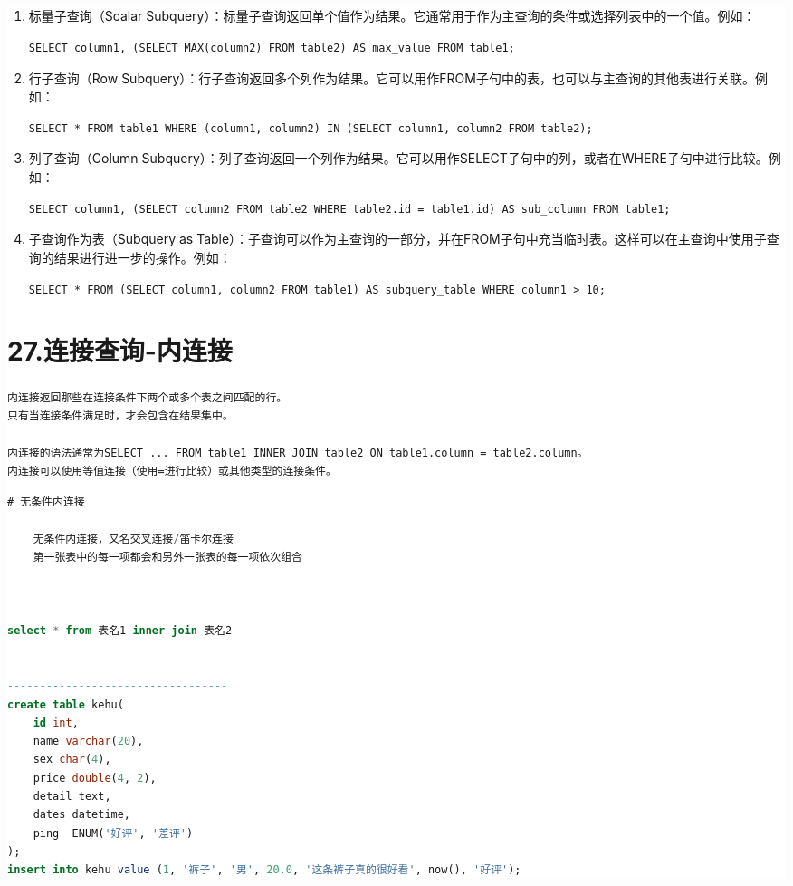 

1. 标量子查询（Scalar Subquery）：标量子查询返回单个值作为结果。它通常用于作为主查询的条件或选择列表中的一个值。例如：

    ```
    SELECT column1, (SELECT MAX(column2) FROM table2) AS max_value FROM table1;
    ```

2. 行子查询（Row Subquery）：行子查询返回多个列作为结果。它可以用作FROM子句中的表，也可以与主查询的其他表进行关联。例如：

    ```
    SELECT * FROM table1 WHERE (column1, column2) IN (SELECT column1, column2 FROM table2);
    ```

3. 列子查询（Column Subquery）：列子查询返回一个列作为结果。它可以用作SELECT子句中的列，或者在WHERE子句中进行比较。例如：

    ```
    SELECT column1, (SELECT column2 FROM table2 WHERE table2.id = table1.id) AS sub_column FROM table1;
    ```

4. 子查询作为表（Subquery as Table）：子查询可以作为主查询的一部分，并在FROM子句中充当临时表。这样可以在主查询中使用子查询的结果进行进一步的操作。例如：

    ```
    SELECT * FROM (SELECT column1, column2 FROM table1) AS subquery_table WHERE column1 > 10;
    ```



# 27.连接查询-内连接

```
内连接返回那些在连接条件下两个或多个表之间匹配的行。
只有当连接条件满足时，才会包含在结果集中。

内连接的语法通常为SELECT ... FROM table1 INNER JOIN table2 ON table1.column = table2.column。
内连接可以使用等值连接（使用=进行比较）或其他类型的连接条件。
```



```sql
# 无条件内连接

    无条件内连接，又名交叉连接/笛卡尔连接
    第一张表中的每一项都会和另外一张表的每一项依次组合



select * from 表名1 inner join 表名2


----------------------------------
create table kehu(
    id int,
    name varchar(20),
    sex char(4),
    price double(4, 2),
    detail text,
    dates datetime,
    ping  ENUM('好评', '差评')
);
insert into kehu value (1, '裤子', '男', 20.0, '这条裤子真的很好看', now(), '好评');
```
